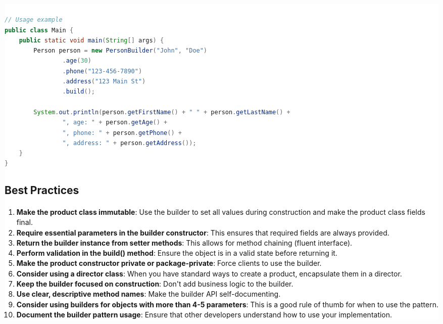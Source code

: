 ```java

// Usage example
public class Main {
    public static void main(String[] args) {
        Person person = new PersonBuilder("John", "Doe")
                .age(30)
                .phone("123-456-7890")
                .address("123 Main St")
                .build();
        
        System.out.println(person.getFirstName() + " " + person.getLastName() +
                ", age: " + person.getAge() +
                ", phone: " + person.getPhone() +
                ", address: " + person.getAddress());
    }
}
```


## Best Practices

1. **Make the product class immutable**: Use the builder to set all values during construction and make the product class fields final.
2. **Require essential parameters in the builder constructor**: This ensures that required fields are always provided.
3. **Return the builder instance from setter methods**: This allows for method chaining (fluent interface).
4. **Perform validation in the build() method**: Ensure the object is in a valid state before returning it.
5. **Make the product constructor private or package-private**: Force clients to use the builder.
6. **Consider using a director class**: When you have standard ways to create a product, encapsulate them in a director.
7. **Keep the builder focused on construction**: Don't add business logic to the builder.
8. **Use clear, descriptive method names**: Make the builder API self-documenting.
9. **Consider using builders for objects with more than 4-5 parameters**: This is a good rule of thumb for when to use the pattern.
10. **Document the builder pattern usage**: Ensure that other developers understand how to use your implementation.
